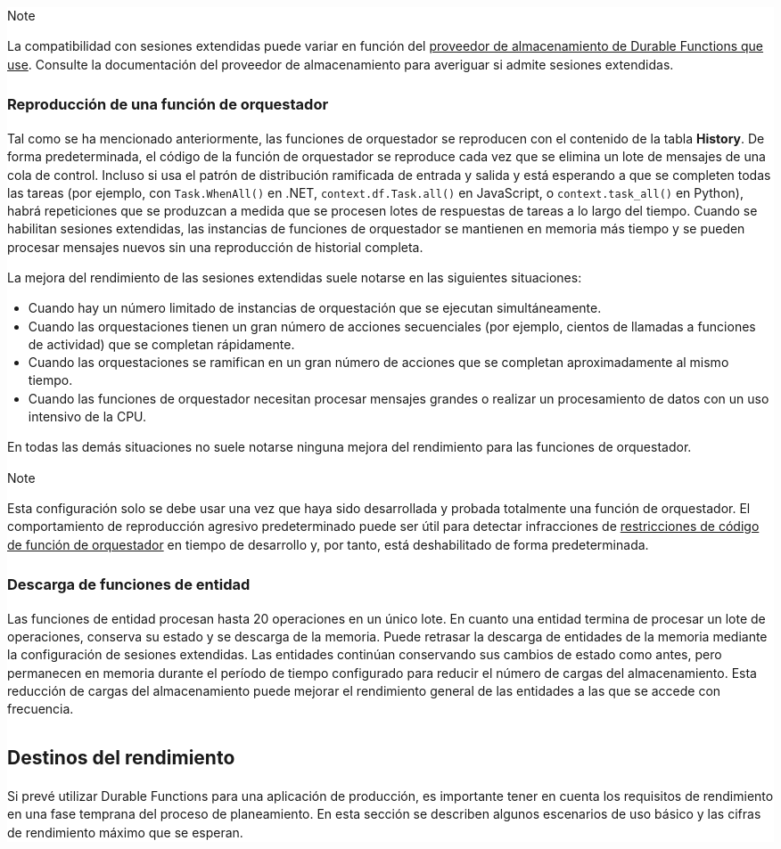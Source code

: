 > [!NOTE]
> La compatibilidad con sesiones extendidas puede variar en función del [proveedor de almacenamiento de Durable Functions que use](durable-functions-storage-providers.md). Consulte la documentación del proveedor de almacenamiento para averiguar si admite sesiones extendidas.

### <a name="orchestrator-function-replay"></a>Reproducción de una función de orquestador

Tal como se ha mencionado anteriormente, las funciones de orquestador se reproducen con el contenido de la tabla **History**. De forma predeterminada, el código de la función de orquestador se reproduce cada vez que se elimina un lote de mensajes de una cola de control. Incluso si usa el patrón de distribución ramificada de entrada y salida y está esperando a que se completen todas las tareas (por ejemplo, con `Task.WhenAll()` en .NET, `context.df.Task.all()` en JavaScript, o `context.task_all()` en Python), habrá repeticiones que se produzcan a medida que se procesen lotes de respuestas de tareas a lo largo del tiempo. Cuando se habilitan sesiones extendidas, las instancias de funciones de orquestador se mantienen en memoria más tiempo y se pueden procesar mensajes nuevos sin una reproducción de historial completa.

La mejora del rendimiento de las sesiones extendidas suele notarse en las siguientes situaciones:

* Cuando hay un número limitado de instancias de orquestación que se ejecutan simultáneamente.
* Cuando las orquestaciones tienen un gran número de acciones secuenciales (por ejemplo, cientos de llamadas a funciones de actividad) que se completan rápidamente.
* Cuando las orquestaciones se ramifican en un gran número de acciones que se completan aproximadamente al mismo tiempo.
* Cuando las funciones de orquestador necesitan procesar mensajes grandes o realizar un procesamiento de datos con un uso intensivo de la CPU.

En todas las demás situaciones no suele notarse ninguna mejora del rendimiento para las funciones de orquestador.

> [!NOTE]
> Esta configuración solo se debe usar una vez que haya sido desarrollada y probada totalmente una función de orquestador. El comportamiento de reproducción agresivo predeterminado puede ser útil para detectar infracciones de [restricciones de código de función de orquestador](durable-functions-code-constraints.md) en tiempo de desarrollo y, por tanto, está deshabilitado de forma predeterminada.

### <a name="entity-function-unloading"></a>Descarga de funciones de entidad

Las funciones de entidad procesan hasta 20 operaciones en un único lote. En cuanto una entidad termina de procesar un lote de operaciones, conserva su estado y se descarga de la memoria. Puede retrasar la descarga de entidades de la memoria mediante la configuración de sesiones extendidas. Las entidades continúan conservando sus cambios de estado como antes, pero permanecen en memoria durante el período de tiempo configurado para reducir el número de cargas del almacenamiento. Esta reducción de cargas del almacenamiento puede mejorar el rendimiento general de las entidades a las que se accede con frecuencia.

## <a name="performance-targets"></a>Destinos del rendimiento

Si prevé utilizar Durable Functions para una aplicación de producción, es importante tener en cuenta los requisitos de rendimiento en una fase temprana del proceso de planeamiento. En esta sección se describen algunos escenarios de uso básico y las cifras de rendimiento máximo que se esperan.
